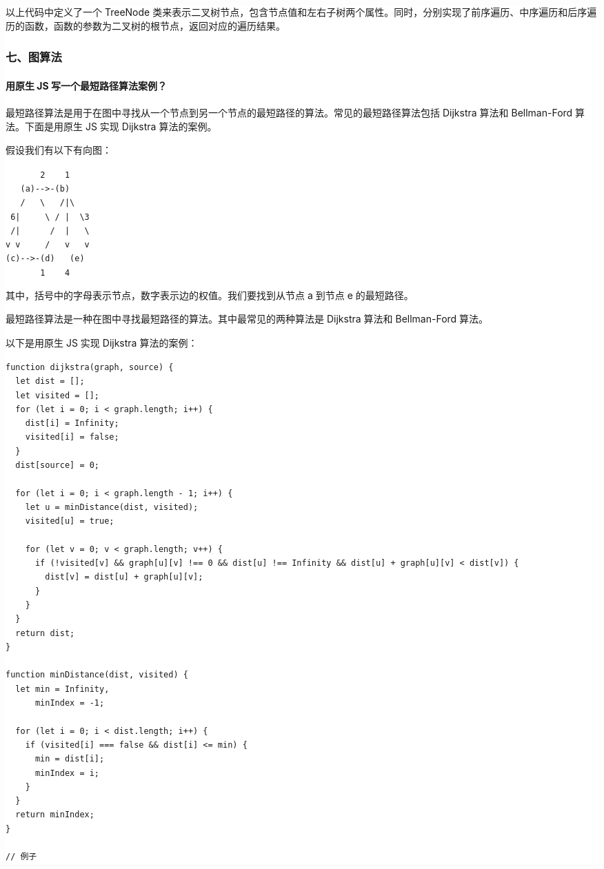 以上代码中定义了一个 TreeNode 类来表示二叉树节点，包含节点值和左右子树两个属性。同时，分别实现了前序遍历、中序遍历和后序遍历的函数，函数的参数为二叉树的根节点，返回对应的遍历结果。



### 七、图算法

#### 用原生 JS 写一个最短路径算法案例？

最短路径算法是用于在图中寻找从一个节点到另一个节点的最短路径的算法。常见的最短路径算法包括 Dijkstra 算法和 Bellman-Ford 算法。下面是用原生 JS 实现 Dijkstra 算法的案例。

假设我们有以下有向图：

```
       2    1
   (a)-->-(b)
   /   \   /|\
 6|     \ / |  \3
 /|      /  |   \
v v     /   v   v
(c)-->-(d)   (e)
       1    4
```

其中，括号中的字母表示节点，数字表示边的权值。我们要找到从节点 a 到节点 e 的最短路径。

最短路径算法是一种在图中寻找最短路径的算法。其中最常见的两种算法是 Dijkstra 算法和 Bellman-Ford 算法。

以下是用原生 JS 实现 Dijkstra 算法的案例：

```
function dijkstra(graph, source) {
  let dist = [];
  let visited = [];
  for (let i = 0; i < graph.length; i++) {
    dist[i] = Infinity;
    visited[i] = false;
  }
  dist[source] = 0;

  for (let i = 0; i < graph.length - 1; i++) {
    let u = minDistance(dist, visited);
    visited[u] = true;

    for (let v = 0; v < graph.length; v++) {
      if (!visited[v] && graph[u][v] !== 0 && dist[u] !== Infinity && dist[u] + graph[u][v] < dist[v]) {
        dist[v] = dist[u] + graph[u][v];
      }
    }
  }
  return dist;
}

function minDistance(dist, visited) {
  let min = Infinity,
      minIndex = -1;

  for (let i = 0; i < dist.length; i++) {
    if (visited[i] === false && dist[i] <= min) {
      min = dist[i];
      minIndex = i;
    }
  }
  return minIndex;
}

// 例子
```